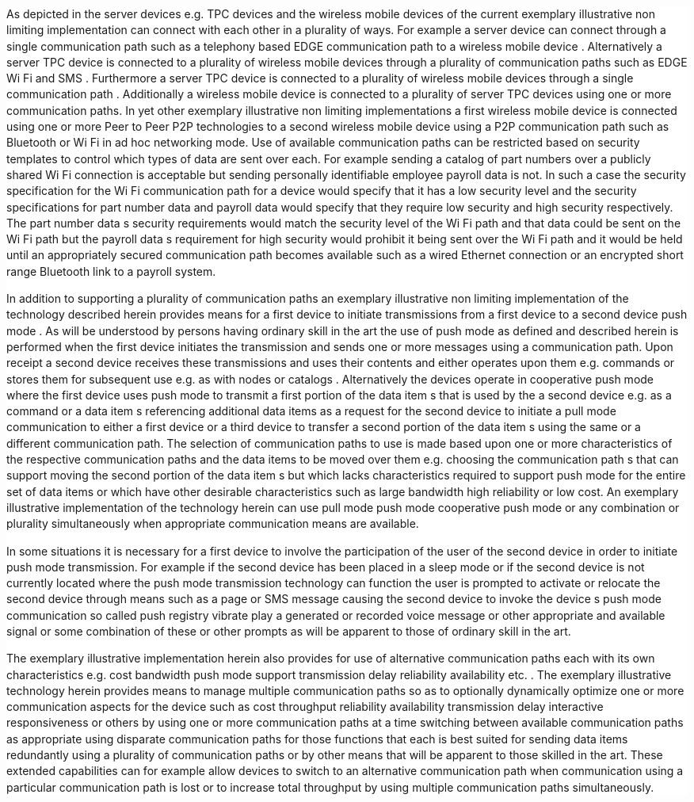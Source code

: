 As depicted in the server devices e.g. TPC devices and the wireless mobile devices of the current exemplary illustrative non limiting implementation can connect with each other in a plurality of ways. For example a server device can connect through a single communication path such as a telephony based EDGE communication path to a wireless mobile device . Alternatively a server TPC device is connected to a plurality of wireless mobile devices through a plurality of communication paths such as EDGE Wi Fi and SMS . Furthermore a server TPC device is connected to a plurality of wireless mobile devices through a single communication path . Additionally a wireless mobile device is connected to a plurality of server TPC devices using one or more communication paths. In yet other exemplary illustrative non limiting implementations a first wireless mobile device is connected using one or more Peer to Peer P2P technologies to a second wireless mobile device using a P2P communication path such as Bluetooth or Wi Fi in ad hoc networking mode. Use of available communication paths can be restricted based on security templates to control which types of data are sent over each. For example sending a catalog of part numbers over a publicly shared Wi Fi connection is acceptable but sending personally identifiable employee payroll data is not. In such a case the security specification for the Wi Fi communication path for a device would specify that it has a low security level and the security specifications for part number data and payroll data would specify that they require low security and high security respectively. The part number data s security requirements would match the security level of the Wi Fi path and that data could be sent on the Wi Fi path but the payroll data s requirement for high security would prohibit it being sent over the Wi Fi path and it would be held until an appropriately secured communication path becomes available such as a wired Ethernet connection or an encrypted short range Bluetooth link to a payroll system.

In addition to supporting a plurality of communication paths an exemplary illustrative non limiting implementation of the technology described herein provides means for a first device to initiate transmissions from a first device to a second device push mode . As will be understood by persons having ordinary skill in the art the use of push mode as defined and described herein is performed when the first device initiates the transmission and sends one or more messages using a communication path. Upon receipt a second device receives these transmissions and uses their contents and either operates upon them e.g. commands or stores them for subsequent use e.g. as with nodes or catalogs . Alternatively the devices operate in cooperative push mode where the first device uses push mode to transmit a first portion of the data item s that is used by the a second device e.g. as a command or a data item s referencing additional data items as a request for the second device to initiate a pull mode communication to either a first device or a third device to transfer a second portion of the data item s using the same or a different communication path. The selection of communication paths to use is made based upon one or more characteristics of the respective communication paths and the data items to be moved over them e.g. choosing the communication path s that can support moving the second portion of the data item s but which lacks characteristics required to support push mode for the entire set of data items or which have other desirable characteristics such as large bandwidth high reliability or low cost. An exemplary illustrative implementation of the technology herein can use pull mode push mode cooperative push mode or any combination or plurality simultaneously when appropriate communication means are available.

In some situations it is necessary for a first device to involve the participation of the user of the second device in order to initiate push mode transmission. For example if the second device has been placed in a sleep mode or if the second device is not currently located where the push mode transmission technology can function the user is prompted to activate or relocate the second device through means such as a page or SMS message causing the second device to invoke the device s push mode communication so called push registry vibrate play a generated or recorded voice message or other appropriate and available signal or some combination of these or other prompts as will be apparent to those of ordinary skill in the art.

The exemplary illustrative implementation herein also provides for use of alternative communication paths each with its own characteristics e.g. cost bandwidth push mode support transmission delay reliability availability etc. . The exemplary illustrative technology herein provides means to manage multiple communication paths so as to optionally dynamically optimize one or more communication aspects for the device such as cost throughput reliability availability transmission delay interactive responsiveness or others by using one or more communication paths at a time switching between available communication paths as appropriate using disparate communication paths for those functions that each is best suited for sending data items redundantly using a plurality of communication paths or by other means that will be apparent to those skilled in the art. These extended capabilities can for example allow devices to switch to an alternative communication path when communication using a particular communication path is lost or to increase total throughput by using multiple communication paths simultaneously.
